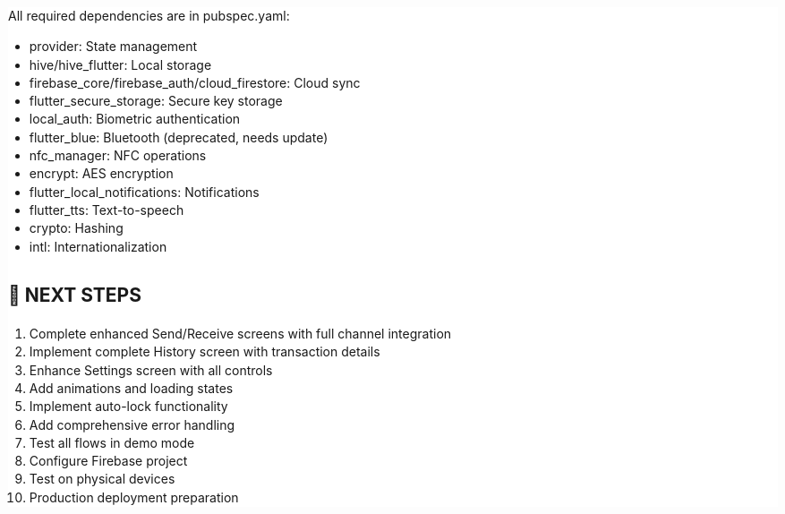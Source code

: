 All required dependencies are in pubspec.yaml:
- provider: State management
- hive/hive_flutter: Local storage
- firebase_core/firebase_auth/cloud_firestore: Cloud sync
- flutter_secure_storage: Secure key storage
- local_auth: Biometric authentication
- flutter_blue: Bluetooth (deprecated, needs update)
- nfc_manager: NFC operations
- encrypt: AES encryption
- flutter_local_notifications: Notifications
- flutter_tts: Text-to-speech
- crypto: Hashing
- intl: Internationalization

## 🎯 NEXT STEPS

1. Complete enhanced Send/Receive screens with full channel integration
2. Implement complete History screen with transaction details
3. Enhance Settings screen with all controls
4. Add animations and loading states
5. Implement auto-lock functionality
6. Add comprehensive error handling
7. Test all flows in demo mode
8. Configure Firebase project
9. Test on physical devices
10. Production deployment preparation
